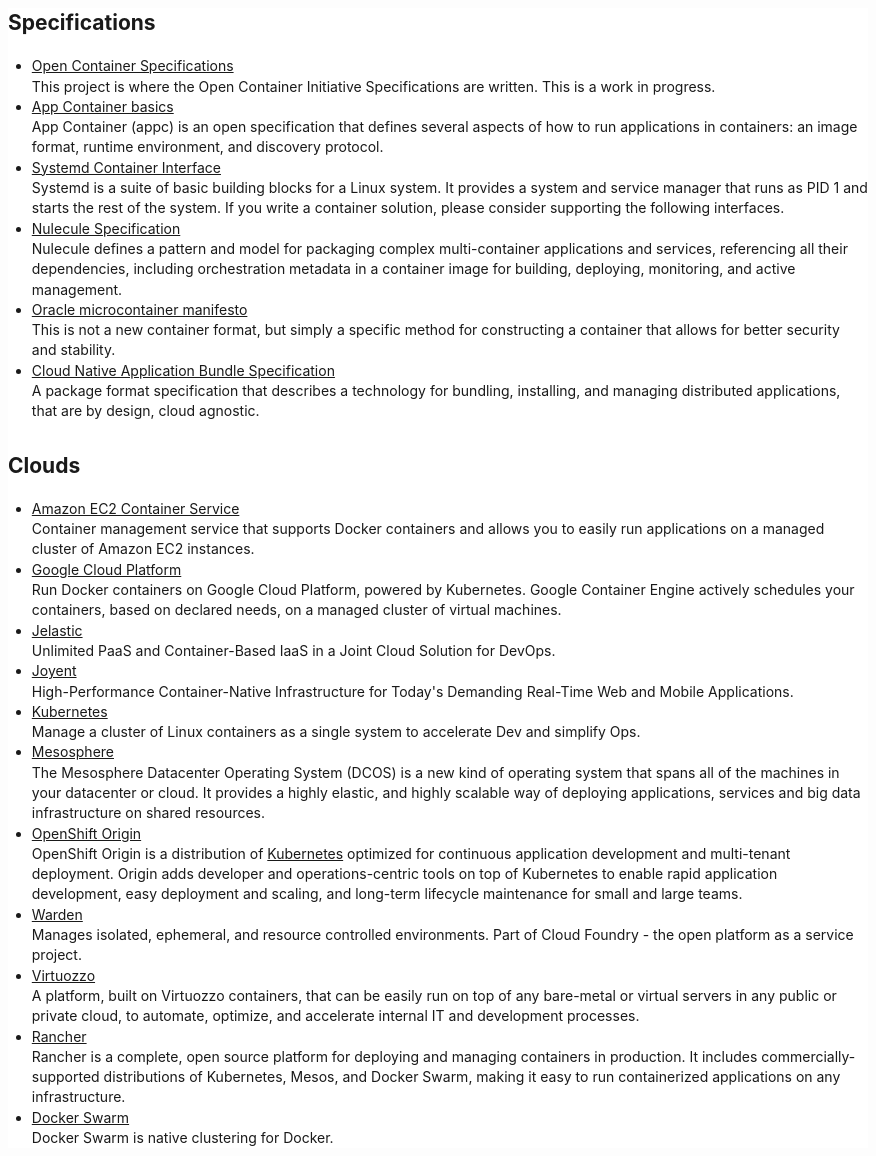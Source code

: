 ## Specifications

*   [Open Container Specifications](https://github.com/opencontainers/specs)\
    This project is where the Open Container Initiative Specifications are written. This is a work in progress.
*   [App Container basics](https://github.com/coreos/rkt/blob/master/Documentation/app-container.md)\
    App Container (appc) is an open specification that defines several aspects of how to run applications in containers: an image format, runtime environment, and discovery protocol.
*   [Systemd Container Interface](https://wiki.freedesktop.org/www/Software/systemd/ContainerInterface/)\
    Systemd is a suite of basic building blocks for a Linux system. It provides a system and service manager that runs as PID 1 and starts the rest of the system. If you write a container solution, please consider supporting the following interfaces.
*   [Nulecule Specification](https://github.com/projectatomic/atomicapp/tree/master/docs/spec)\
    Nulecule defines a pattern and model for packaging complex multi-container applications and services, referencing all their dependencies, including orchestration metadata in a container image for building, deploying, monitoring, and active management.
*   [Oracle microcontainer manifesto](https://blogs.oracle.com/developers/the-microcontainer-manifesto)\
    This is not a new container format, but simply a specific method for constructing a container that allows for better security and stability.
*   [Cloud Native Application Bundle Specification](https://github.com/deislabs/cnab-spec)\
    A package format specification that describes a technology for bundling, installing, and managing distributed applications, that are by design, cloud agnostic.

## Clouds

*   [Amazon EC2 Container Service ](https://aws.amazon.com/ecs/)\
    Container management service that supports Docker containers and allows you to easily run applications on a managed cluster of Amazon EC2 instances.
*   [Google Cloud Platform](https://cloud.google.com/container-engine/)\
    Run Docker containers on Google Cloud Platform, powered by Kubernetes. Google Container Engine actively schedules your containers, based on declared needs, on a managed cluster of virtual machines.
*   [Jelastic](http://jelastic.com/)\
    Unlimited PaaS and Container-Based IaaS in a Joint Cloud Solution for DevOps.
*   [Joyent](https://www.joyent.com/)\
    High-Performance Container-Native Infrastructure for Today's Demanding Real-Time Web and Mobile Applications.
*   [Kubernetes](http://kubernetes.io/)\
    Manage a cluster of Linux containers as a single system to accelerate Dev and simplify Ops.
*   [Mesosphere](https://mesosphere.com/)\
    The Mesosphere Datacenter Operating System (DCOS) is a new kind of operating system that spans all of the machines in your datacenter or cloud. It provides a highly elastic, and highly scalable way of deploying applications, services and big data infrastructure on shared resources.
*   [OpenShift Origin](https://www.openshift.org/)\
    OpenShift Origin is a distribution of [Kubernetes](http://kubernetes.io/) optimized for continuous application development and multi-tenant deployment. Origin adds developer and operations-centric tools on top of Kubernetes to enable rapid application development, easy deployment and scaling, and long-term lifecycle maintenance for small and large teams.
*   [Warden](https://github.com/cloudfoundry/warden)\
    Manages isolated, ephemeral, and resource controlled environments. Part of Cloud Foundry - the open platform as a service project.
*   [Virtuozzo](https://virtuozzo.com)\
    A platform, built on Virtuozzo containers, that can be easily run on top of any bare-metal or virtual servers in any public or private cloud, to automate, optimize, and accelerate internal IT and development processes.
*   [Rancher](http://rancher.com/)\
    Rancher is a complete, open source platform for deploying and managing containers in production. It includes commercially-supported distributions of Kubernetes, Mesos, and Docker Swarm, making it easy to run containerized applications on any infrastructure.
*   [Docker Swarm](https://docs.docker.com/engine/swarm/)\
    Docker Swarm is native clustering for Docker.